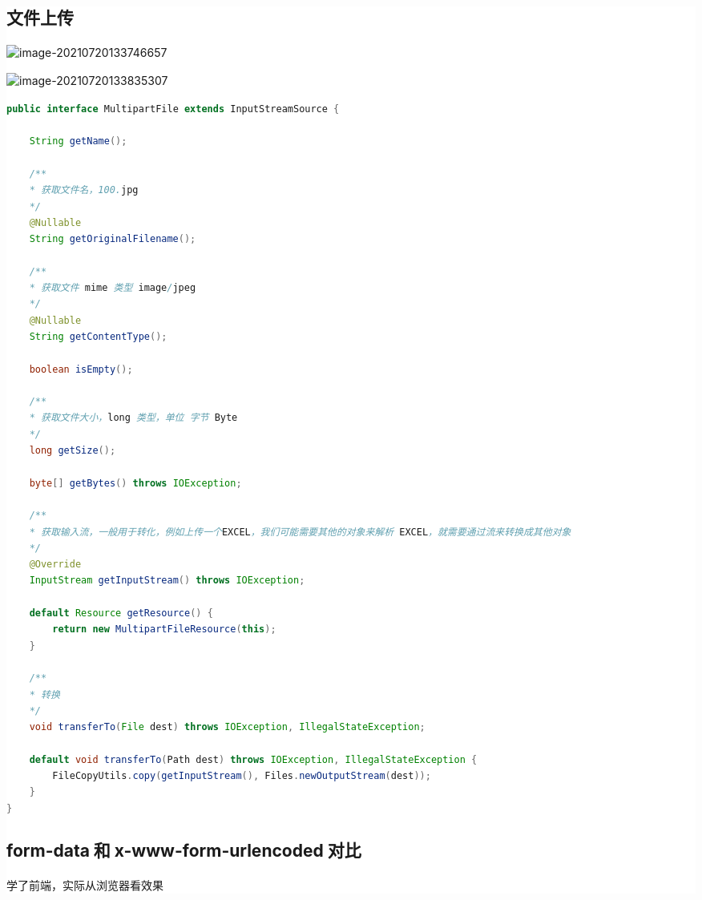 

## 文件上传

![image-20210720133746657](https://attach.blog.wen7.online/image-20210720133746657.png)

![image-20210720133835307](https://attach.blog.wen7.online/image-20210720133835307.png)



```java
public interface MultipartFile extends InputStreamSource {

	String getName();

    /**
    * 获取文件名，100.jpg
    */
	@Nullable
	String getOriginalFilename();

    /**
    * 获取文件 mime 类型 image/jpeg
    */
	@Nullable
	String getContentType();

	boolean isEmpty();

    /**
    * 获取文件大小，long 类型，单位 字节 Byte
    */
	long getSize();

	byte[] getBytes() throws IOException;

    /**
    * 获取输入流，一般用于转化，例如上传一个EXCEL，我们可能需要其他的对象来解析 EXCEL，就需要通过流来转换成其他对象
    */
	@Override
	InputStream getInputStream() throws IOException;

	default Resource getResource() {
		return new MultipartFileResource(this);
	}
	
    /**
    * 转换
    */
	void transferTo(File dest) throws IOException, IllegalStateException;

	default void transferTo(Path dest) throws IOException, IllegalStateException {
		FileCopyUtils.copy(getInputStream(), Files.newOutputStream(dest));
	}
}
```



## form-data 和 x-www-form-urlencoded 对比

学了前端，实际从浏览器看效果
